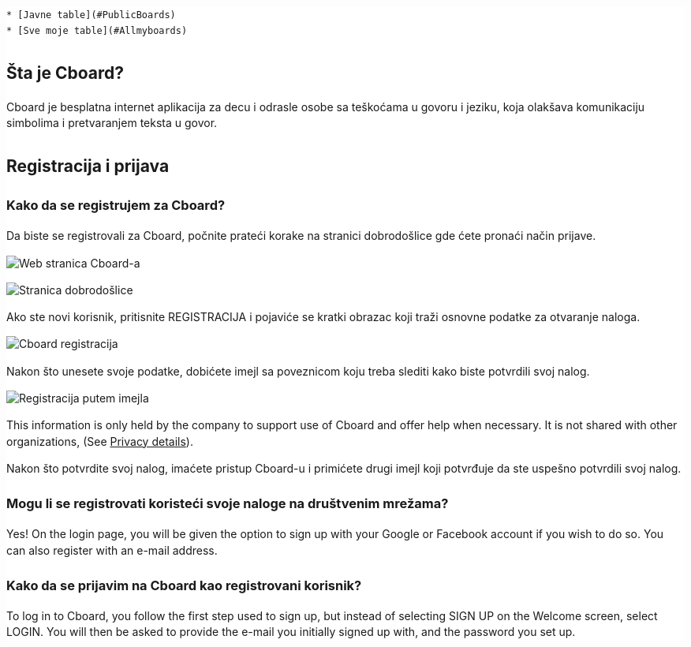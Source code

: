     * [Javne table](#PublicBoards)
    * [Sve moje table](#Allmyboards)

## <a name='WhatisCboard'></a>Šta je Cboard?

Cboard je besplatna internet aplikacija za decu i odrasle osobe sa teškoćama u govoru i jeziku, koja olakšava komunikaciju simbolima i pretvaranjem teksta u govor.

<div><iframe width="420" height="315" src="https://www.youtube.com/embed/pjoLEtiFf2A" frameborder="0" allowfullscreen></iframe></div>

## <a name='Registrationandlogin'></a>Registracija i prijava

### <a name='HowdoIregisterforCboard'></a>Kako da se registrujem za Cboard?

Da biste se registrovali za Cboard, počnite prateći korake na stranici dobrodošlice gde ćete pronaći način prijave.

![Web stranica Cboard-a](/images/help/website.png "Cboard website")

![Stranica dobrodošlice](/images/help/welcome-page.png "Welcome page")

Ako ste novi korisnik, pritisnite REGISTRACIJA i pojaviće se kratki obrazac koji traži osnovne podatke za otvaranje naloga.

![Cboard registracija](/images/help/signup.png "Cboard signup")

Nakon što unesete svoje podatke, dobićete imejl sa poveznicom koju treba slediti kako biste potvrdili svoj nalog.

![Registracija putem imejla](/images/help/signupemail.png "Email signup")

This information is only held by the company to support use of Cboard and offer help when necessary. It is not shared with other organizations, (See [Privacy details](https://www.cboard.io/privacy/)).

Nakon što potvrdite svoj nalog, imaćete pristup Cboard-u i primićete drugi imejl koji potvrđuje da ste uspešno potvrdili svoj nalog.

### <a name='CanIregistermyselfusingmysocialmediaaccounts'></a>Mogu li se registrovati koristeći svoje naloge na društvenim mrežama?

Yes! On the login page, you will be given the option to sign up with your Google or Facebook account if you wish to do so. You can also register with an e-mail address.

### <a name='HowdoIlogintoCboardonceIamaregistereduser'></a>Kako da se prijavim na Cboard kao registrovani korisnik?

To log in to Cboard, you follow the first step used to sign up, but instead of selecting SIGN UP on the Welcome screen, select LOGIN. You will then be asked to provide the e-mail you initially signed up with, and the password you set up.

